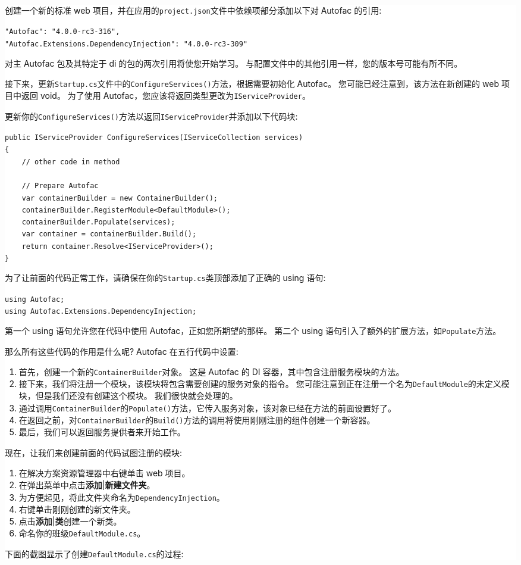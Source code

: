 创建一个新的标准 web 项目，并在应用的`project.json`文件中依赖项部分添加以下对 Autofac 的引用:

```
"Autofac": "4.0.0-rc3-316", 
"Autofac.Extensions.DependencyInjection": "4.0.0-rc3-309" 

```

对主 Autofac 包及其特定于 di 的包的两次引用将使您开始学习。 与配置文件中的其他引用一样，您的版本号可能有所不同。

接下来，更新`Startup.cs`文件中的`ConfigureServices()`方法，根据需要初始化 Autofac。 您可能已经注意到，该方法在新创建的 web 项目中返回 void。 为了使用 Autofac，您应该将返回类型更改为`IServiceProvider`。

更新你的`ConfigureServices()`方法以返回`IServiceProvider`并添加以下代码块:

```
public IServiceProvider ConfigureServices(IServiceCollection services) 
{ 
    // other code in method 

    // Prepare Autofac 
    var containerBuilder = new ContainerBuilder(); 
    containerBuilder.RegisterModule<DefaultModule>(); 
    containerBuilder.Populate(services); 
    var container = containerBuilder.Build(); 
    return container.Resolve<IServiceProvider>(); 
} 

```

为了让前面的代码正常工作，请确保在你的`Startup.cs`类顶部添加了正确的 using 语句:

```
using Autofac; 
using Autofac.Extensions.DependencyInjection; 

```

第一个 using 语句允许您在代码中使用 Autofac，正如您所期望的那样。 第二个 using 语句引入了额外的扩展方法，如`Populate`方法。

那么所有这些代码的作用是什么呢? Autofac 在五行代码中设置:

1.  首先，创建一个新的`ContainerBuilder`对象。 这是 Autofac 的 DI 容器，其中包含注册服务模块的方法。
2.  接下来，我们将注册一个模块，该模块将包含需要创建的服务对象的指令。 您可能注意到正在注册一个名为`DefaultModule`的未定义模块，但是我们还没有创建这个模块。 我们很快就会处理的。
3.  通过调用`ContainerBuilder`的`Populate()`方法，它传入服务对象，该对象已经在方法的前面设置好了。
4.  在返回之前，对`ContainerBuilder`的`Build()`方法的调用将使用刚刚注册的组件创建一个新容器。
5.  最后，我们可以返回服务提供者来开始工作。

现在，让我们来创建前面的代码试图注册的模块:

1.  在解决方案资源管理器中右键单击 web 项目。
2.  在弹出菜单中点击**添加**|**新建文件夹**。
3.  为方便起见，将此文件夹命名为`DependencyInjection`。
4.  右键单击刚刚创建的新文件夹。
5.  点击**添加**|**类**创建一个新类。
6.  命名你的班级`DefaultModule.cs`。

下面的截图显示了创建`DefaultModule.cs`的过程:
